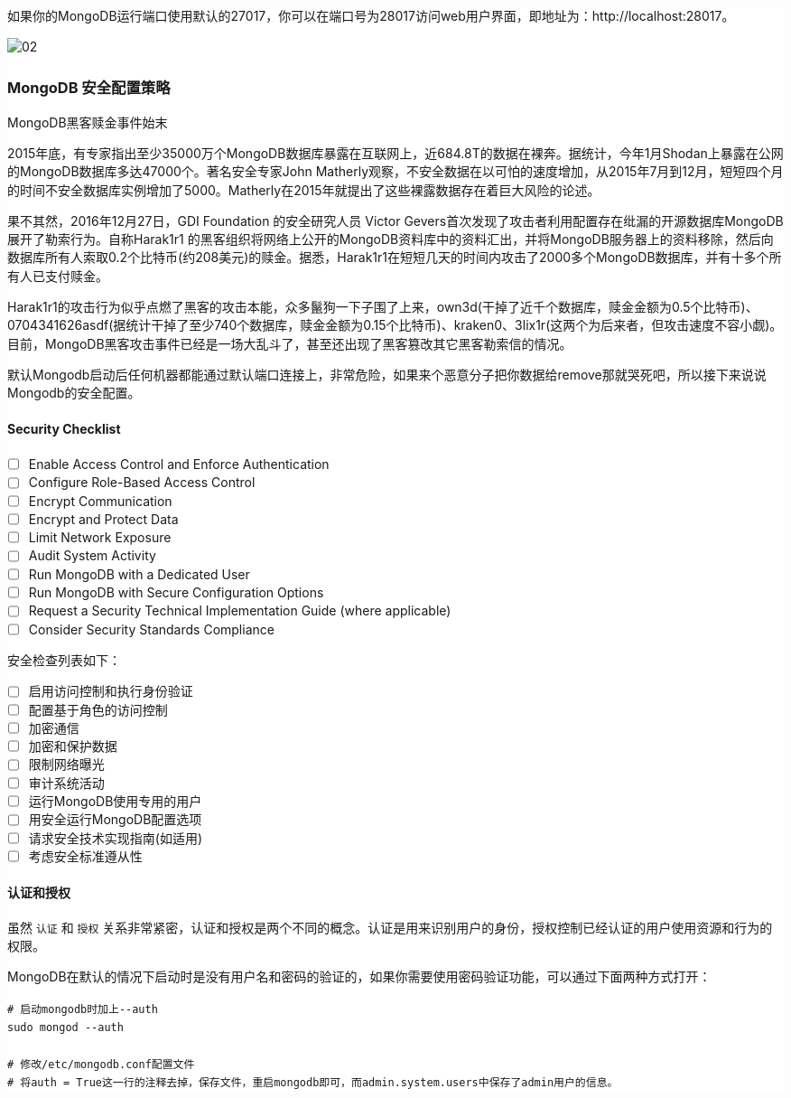如果你的MongoDB运行端口使用默认的27017，你可以在端口号为28017访问web用户界面，即地址为：http://localhost:28017。

![02](pic/02.jpg)

### MongoDB 安全配置策略

MongoDB黑客赎金事件始末

2015年底，有专家指出至少35000万个MongoDB数据库暴露在互联网上，近684.8T的数据在裸奔。据统计，今年1月Shodan上暴露在公网的MongoDB数据库多达47000个。著名安全专家John Matherly观察，不安全数据在以可怕的速度增加，从2015年7月到12月，短短四个月的时间不安全数据库实例增加了5000。Matherly在2015年就提出了这些裸露数据存在着巨大风险的论述。

果不其然，2016年12月27日，GDI Foundation 的安全研究人员 Victor Gevers首次发现了攻击者利用配置存在纰漏的开源数据库MongoDB展开了勒索行为。自称Harak1r1 的黑客组织将网络上公开的MongoDB资料库中的资料汇出，并将MongoDB服务器上的资料移除，然后向数据库所有人索取0.2个比特币(约208美元)的赎金。据悉，Harak1r1在短短几天的时间内攻击了2000多个MongoDB数据库，并有十多个所有人已支付赎金。

Harak1r1的攻击行为似乎点燃了黑客的攻击本能，众多鬣狗一下子围了上来，own3d(干掉了近千个数据库，赎金金额为0.5个比特币)、0704341626asdf(据统计干掉了至少740个数据库，赎金金额为0.15个比特币)、kraken0、3lix1r(这两个为后来者，但攻击速度不容小觑)。目前，MongoDB黑客攻击事件已经是一场大乱斗了，甚至还出现了黑客篡改其它黑客勒索信的情况。

默认Mongodb启动后任何机器都能通过默认端口连接上，非常危险，如果来个恶意分子把你数据给remove那就哭死吧，所以接下来说说Mongodb的安全配置。

#### Security Checklist


- [ ] Enable Access Control and Enforce Authentication
- [ ] Configure Role-Based Access Control
- [ ] Encrypt Communication
- [ ] Encrypt and Protect Data
- [ ] Limit Network Exposure
- [ ] Audit System Activity
- [ ] Run MongoDB with a Dedicated User
- [ ] Run MongoDB with Secure Configuration Options
- [ ] Request a Security Technical Implementation Guide (where applicable)
- [ ] Consider Security Standards Compliance

安全检查列表如下：

- [ ] 启用访问控制和执行身份验证
- [ ] 配置基于角色的访问控制
- [ ] 加密通信
- [ ] 加密和保护数据
- [ ] 限制网络曝光
- [ ] 审计系统活动
- [ ] 运行MongoDB使用专用的用户
- [ ] 用安全运行MongoDB配置选项
- [ ] 请求安全技术实现指南(如适用)
- [ ] 考虑安全标准遵从性

#### 认证和授权

虽然 `认证` 和 `授权` 关系非常紧密，认证和授权是两个不同的概念。认证是用来识别用户的身份，授权控制已经认证的用户使用资源和行为的权限。

MongoDB在默认的情况下启动时是没有用户名和密码的验证的，如果你需要使用密码验证功能，可以通过下面两种方式打开：

```shell
# 启动mongodb时加上--auth
sudo mongod --auth
 
# 修改/etc/mongodb.conf配置文件
# 将auth = True这一行的注释去掉，保存文件，重启mongodb即可，而admin.system.users中保存了admin用户的信息。
```
